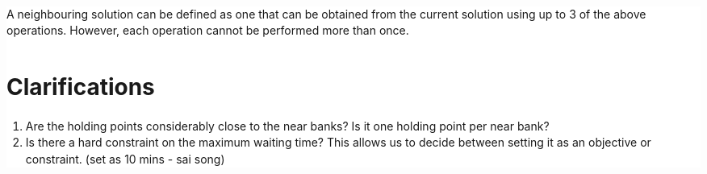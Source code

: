 A neighbouring solution can be defined as one that can be obtained from the current solution using up to 3 of the above operations. However, each operation cannot be performed more than once. 


# Clarifications
1. Are the holding points considerably close to the near banks? Is it one holding point per near bank?
2. Is there a hard constraint on the maximum waiting time? This allows us to decide between setting it as an objective or constraint. (set as 10 mins - sai song)
